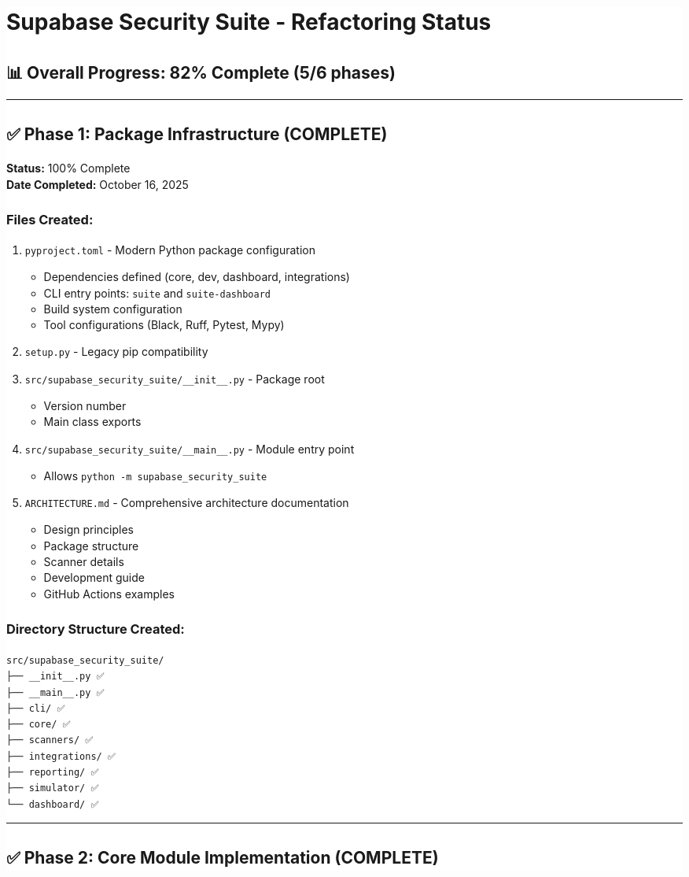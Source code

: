 # Supabase Security Suite - Refactoring Status

## 📊 Overall Progress: 82% Complete (5/6 phases)

---

## ✅ Phase 1: Package Infrastructure (COMPLETE)

**Status:** 100% Complete  
**Date Completed:** October 16, 2025

### Files Created:
1. `pyproject.toml` - Modern Python package configuration
   - Dependencies defined (core, dev, dashboard, integrations)
   - CLI entry points: `suite` and `suite-dashboard`
   - Build system configuration
   - Tool configurations (Black, Ruff, Pytest, Mypy)

2. `setup.py` - Legacy pip compatibility

3. `src/supabase_security_suite/__init__.py` - Package root
   - Version number
   - Main class exports

4. `src/supabase_security_suite/__main__.py` - Module entry point
   - Allows `python -m supabase_security_suite`

5. `ARCHITECTURE.md` - Comprehensive architecture documentation
   - Design principles
   - Package structure
   - Scanner details
   - Development guide
   - GitHub Actions examples

### Directory Structure Created:
```
src/supabase_security_suite/
├── __init__.py ✅
├── __main__.py ✅
├── cli/ ✅
├── core/ ✅
├── scanners/ ✅
├── integrations/ ✅
├── reporting/ ✅
├── simulator/ ✅
└── dashboard/ ✅
```

---

## ✅ Phase 2: Core Module Implementation (COMPLETE)
